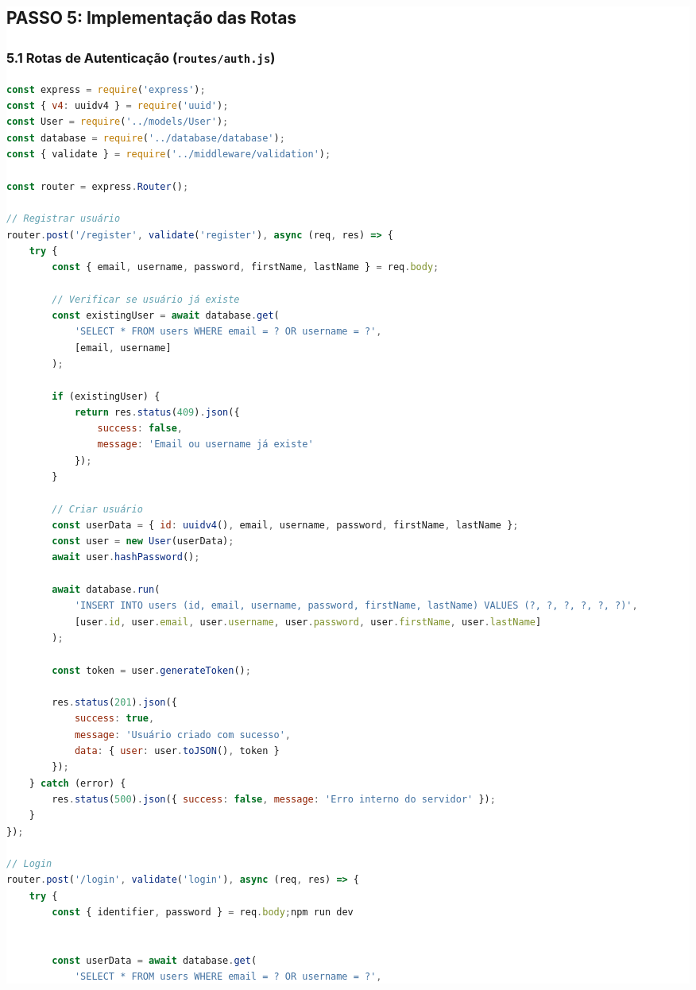 
## **PASSO 5: Implementação das Rotas**

### 5.1 Rotas de Autenticação (`routes/auth.js`)

```javascript
const express = require('express');
const { v4: uuidv4 } = require('uuid');
const User = require('../models/User');
const database = require('../database/database');
const { validate } = require('../middleware/validation');

const router = express.Router();

// Registrar usuário
router.post('/register', validate('register'), async (req, res) => {
    try {
        const { email, username, password, firstName, lastName } = req.body;

        // Verificar se usuário já existe
        const existingUser = await database.get(
            'SELECT * FROM users WHERE email = ? OR username = ?',
            [email, username]
        );

        if (existingUser) {
            return res.status(409).json({
                success: false,
                message: 'Email ou username já existe'
            });
        }

        // Criar usuário
        const userData = { id: uuidv4(), email, username, password, firstName, lastName };
        const user = new User(userData);
        await user.hashPassword();

        await database.run(
            'INSERT INTO users (id, email, username, password, firstName, lastName) VALUES (?, ?, ?, ?, ?, ?)',
            [user.id, user.email, user.username, user.password, user.firstName, user.lastName]
        );

        const token = user.generateToken();

        res.status(201).json({
            success: true,
            message: 'Usuário criado com sucesso',
            data: { user: user.toJSON(), token }
        });
    } catch (error) {
        res.status(500).json({ success: false, message: 'Erro interno do servidor' });
    }
});

// Login
router.post('/login', validate('login'), async (req, res) => {
    try {
        const { identifier, password } = req.body;npm run dev


        const userData = await database.get(
            'SELECT * FROM users WHERE email = ? OR username = ?',
```